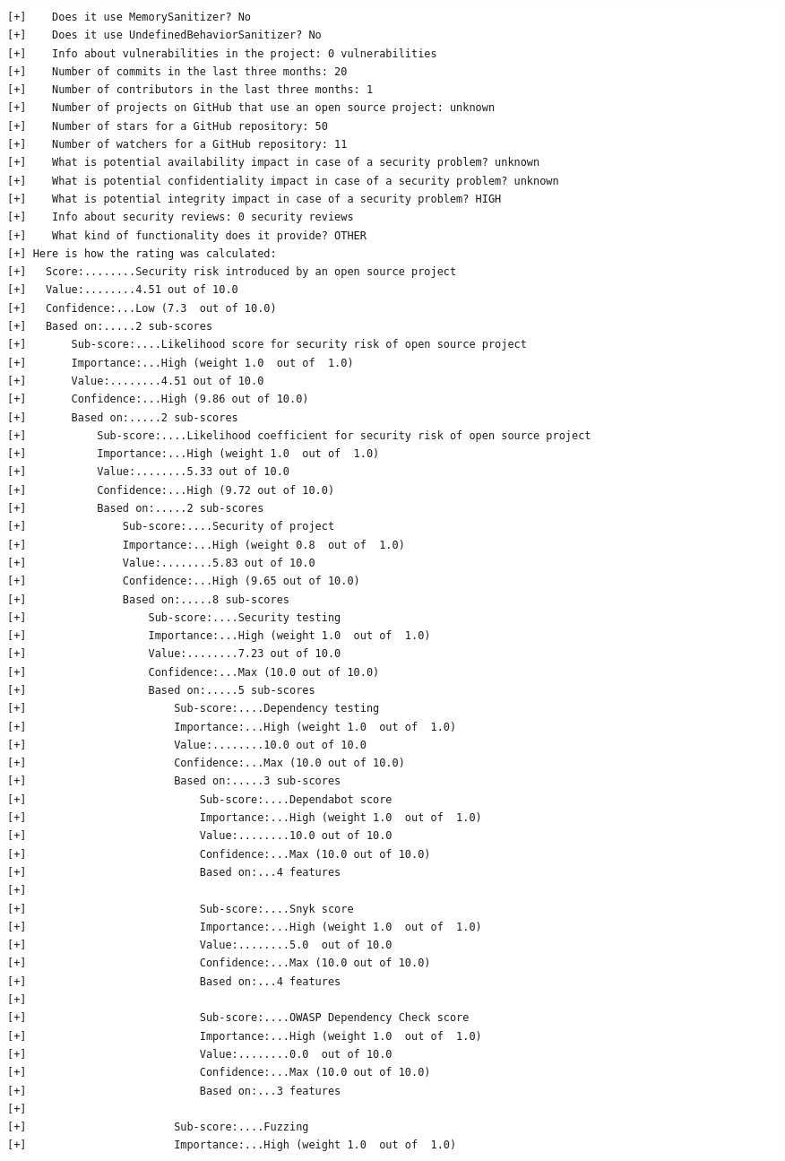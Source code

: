 ```
[+]    Does it use MemorySanitizer? No
[+]    Does it use UndefinedBehaviorSanitizer? No
[+]    Info about vulnerabilities in the project: 0 vulnerabilities
[+]    Number of commits in the last three months: 20
[+]    Number of contributors in the last three months: 1
[+]    Number of projects on GitHub that use an open source project: unknown
[+]    Number of stars for a GitHub repository: 50
[+]    Number of watchers for a GitHub repository: 11
[+]    What is potential availability impact in case of a security problem? unknown
[+]    What is potential confidentiality impact in case of a security problem? unknown
[+]    What is potential integrity impact in case of a security problem? HIGH
[+]    Info about security reviews: 0 security reviews
[+]    What kind of functionality does it provide? OTHER
[+] Here is how the rating was calculated:
[+]   Score:........Security risk introduced by an open source project
[+]   Value:........4.51 out of 10.0
[+]   Confidence:...Low (7.3  out of 10.0)
[+]   Based on:.....2 sub-scores
[+]       Sub-score:....Likelihood score for security risk of open source project
[+]       Importance:...High (weight 1.0  out of  1.0)
[+]       Value:........4.51 out of 10.0
[+]       Confidence:...High (9.86 out of 10.0)
[+]       Based on:.....2 sub-scores
[+]           Sub-score:....Likelihood coefficient for security risk of open source project
[+]           Importance:...High (weight 1.0  out of  1.0)
[+]           Value:........5.33 out of 10.0
[+]           Confidence:...High (9.72 out of 10.0)
[+]           Based on:.....2 sub-scores
[+]               Sub-score:....Security of project
[+]               Importance:...High (weight 0.8  out of  1.0)
[+]               Value:........5.83 out of 10.0
[+]               Confidence:...High (9.65 out of 10.0)
[+]               Based on:.....8 sub-scores
[+]                   Sub-score:....Security testing
[+]                   Importance:...High (weight 1.0  out of  1.0)
[+]                   Value:........7.23 out of 10.0
[+]                   Confidence:...Max (10.0 out of 10.0)
[+]                   Based on:.....5 sub-scores
[+]                       Sub-score:....Dependency testing
[+]                       Importance:...High (weight 1.0  out of  1.0)
[+]                       Value:........10.0 out of 10.0
[+]                       Confidence:...Max (10.0 out of 10.0)
[+]                       Based on:.....3 sub-scores
[+]                           Sub-score:....Dependabot score
[+]                           Importance:...High (weight 1.0  out of  1.0)
[+]                           Value:........10.0 out of 10.0
[+]                           Confidence:...Max (10.0 out of 10.0)
[+]                           Based on:...4 features
[+] 
[+]                           Sub-score:....Snyk score
[+]                           Importance:...High (weight 1.0  out of  1.0)
[+]                           Value:........5.0  out of 10.0
[+]                           Confidence:...Max (10.0 out of 10.0)
[+]                           Based on:...4 features
[+] 
[+]                           Sub-score:....OWASP Dependency Check score
[+]                           Importance:...High (weight 1.0  out of  1.0)
[+]                           Value:........0.0  out of 10.0
[+]                           Confidence:...Max (10.0 out of 10.0)
[+]                           Based on:...3 features
[+] 
[+]                       Sub-score:....Fuzzing
[+]                       Importance:...High (weight 1.0  out of  1.0)
```